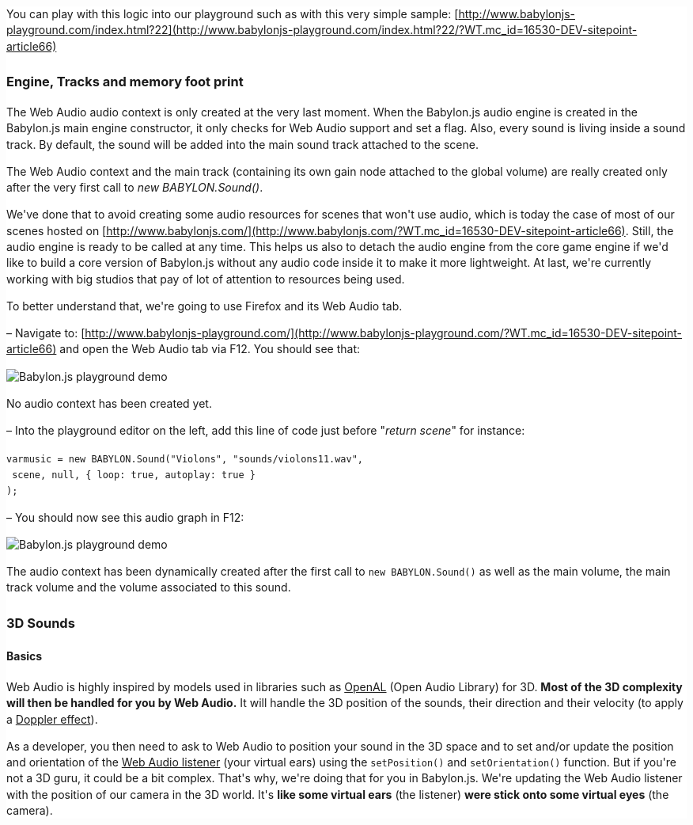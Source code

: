 You can play with this logic into our playground such as with this very simple sample: [http://www.babylonjs-playground.com/index.html?22](http://www.babylonjs-playground.com/index.html?22/?WT.mc_id=16530-DEV-sitepoint-article66)

### Engine, Tracks and memory foot print

The Web Audio audio context is only created at the very last moment. When the Babylon.js audio engine is created in the Babylon.js main engine constructor, it only checks for Web Audio support and set a flag. Also, every sound is living inside a sound track. By default, the sound will be added into the main sound track attached to the scene.

The Web Audio context and the main track (containing its own gain node attached to the global volume) are really created only after the very first call to _new BABYLON.Sound()_.

We've done that to avoid creating some audio resources for scenes that won't use audio, which is today the case of most of our scenes hosted on [http://www.babylonjs.com/](http://www.babylonjs.com/?WT.mc_id=16530-DEV-sitepoint-article66). Still, the audio engine is ready to be called at any time. This helps us also to detach the audio engine from the core game engine if we'd like to build a core version of Babylon.js without any audio code inside it to make it more lightweight. At last, we're currently working with big studios that pay of lot of attention to resources being used.

To better understand that, we're going to use Firefox and its Web Audio tab.

– Navigate to: [http://www.babylonjs-playground.com/](http://www.babylonjs-playground.com/?WT.mc_id=16530-DEV-sitepoint-article66) and open the Web Audio tab via F12\. You should see that:

![Babylon.js playground demo](http://dab1nmslvvntp.cloudfront.net/wp-content/uploads/2015/11/1447591208web-audio-api-immersive-audio07-babylonjs-playground-demo.png)

No audio context has been created yet.

– Into the playground editor on the left, add this line of code just before "_return scene_" for instance:

```
varmusic = new BABYLON.Sound("Violons", "sounds/violons11.wav",
 scene, null, { loop: true, autoplay: true }
);
```

– You should now see this audio graph in F12:

![Babylon.js playground demo](http://dab1nmslvvntp.cloudfront.net/wp-content/uploads/2015/11/1447591213web-audio-api-immersive-audio08-babylonjs-playground-demo.png)

The audio context has been dynamically created after the first call to `new BABYLON.Sound()` as well as the main volume, the main track volume and the volume associated to this sound.

### 3D Sounds

#### Basics

Web Audio is highly inspired by models used in libraries such as [OpenAL](https://www.openal.org/) (Open Audio Library) for 3D. **Most of the 3D complexity will then be handled for you by Web Audio.** It will handle the 3D position of the sounds, their direction and their velocity (to apply a [Doppler effect](https://en.wikipedia.org/wiki/Doppler_effect)).

As a developer, you then need to ask to Web Audio to position your sound in the 3D space and to set and/or update the position and orientation of the [Web Audio listener](http://webaudio.github.io/web-audio-api/#AudioListener) (your virtual ears) using the `setPosition()` and `setOrientation()` function. But if you're not a 3D guru, it could be a bit complex. That's why, we're doing that for you in Babylon.js. We're updating the Web Audio listener with the position of our camera in the 3D world. It's **like some virtual ears** (the listener) **were stick onto some virtual eyes** (the camera).
